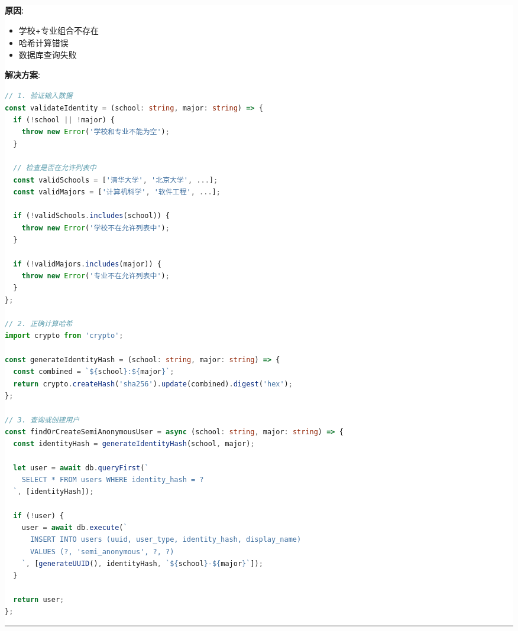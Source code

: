**原因**:
- 学校+专业组合不存在
- 哈希计算错误
- 数据库查询失败

**解决方案**:
```typescript
// 1. 验证输入数据
const validateIdentity = (school: string, major: string) => {
  if (!school || !major) {
    throw new Error('学校和专业不能为空');
  }
  
  // 检查是否在允许列表中
  const validSchools = ['清华大学', '北京大学', ...];
  const validMajors = ['计算机科学', '软件工程', ...];
  
  if (!validSchools.includes(school)) {
    throw new Error('学校不在允许列表中');
  }
  
  if (!validMajors.includes(major)) {
    throw new Error('专业不在允许列表中');
  }
};

// 2. 正确计算哈希
import crypto from 'crypto';

const generateIdentityHash = (school: string, major: string) => {
  const combined = `${school}:${major}`;
  return crypto.createHash('sha256').update(combined).digest('hex');
};

// 3. 查询或创建用户
const findOrCreateSemiAnonymousUser = async (school: string, major: string) => {
  const identityHash = generateIdentityHash(school, major);
  
  let user = await db.queryFirst(`
    SELECT * FROM users WHERE identity_hash = ?
  `, [identityHash]);
  
  if (!user) {
    user = await db.execute(`
      INSERT INTO users (uuid, user_type, identity_hash, display_name)
      VALUES (?, 'semi_anonymous', ?, ?)
    `, [generateUUID(), identityHash, `${school}-${major}`]);
  }
  
  return user;
};
```

---